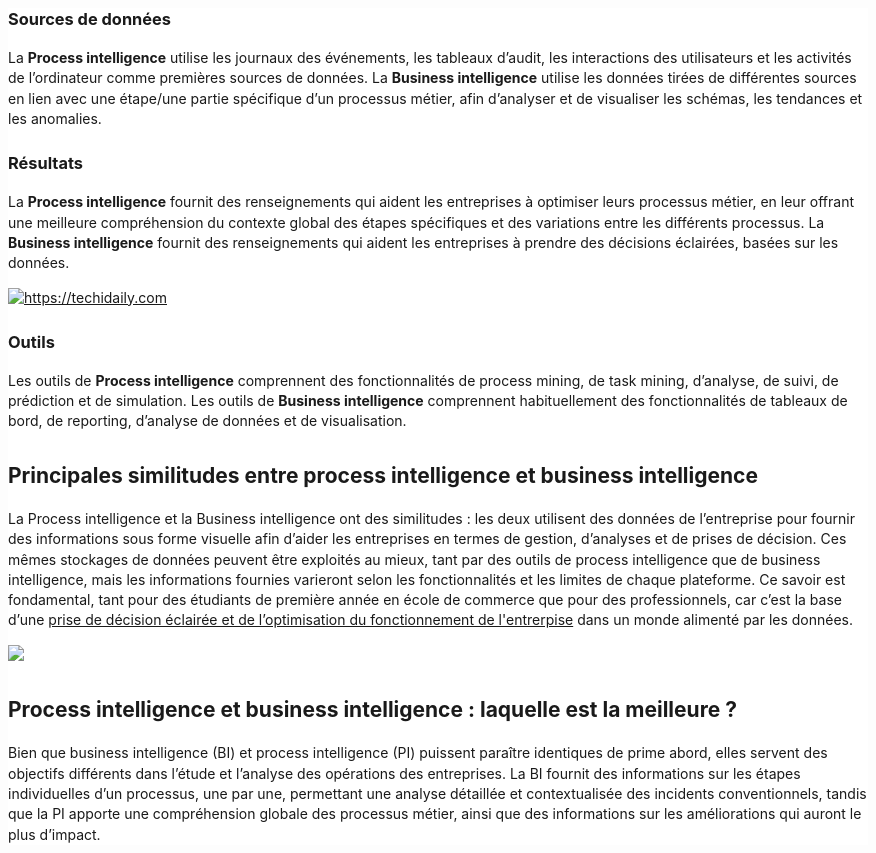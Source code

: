 
### Sources de données

La **Process intelligence** utilise les journaux des événements, les tableaux d’audit, les interactions des utilisateurs et les activités de l’ordinateur comme premières sources de données. La **Business intelligence** utilise les données tirées de différentes sources en lien avec une étape/une partie spécifique d’un processus métier, afin d’analyser et de visualiser les schémas, les tendances et les anomalies.

### Résultats

La **Process intelligence** fournit des renseignements qui aident les entreprises à optimiser leurs processus métier, en leur offrant une meilleure compréhension du contexte global des étapes spécifiques et des variations entre les différents processus. La **Business intelligence** fournit des renseignements qui aident les entreprises à prendre des décisions éclairées, basées sur les données.


<a href="https://aligracehair.sjv.io/c/5597632/2006955/19272" target="_top" id="2006955">
  <img src="//a.impactradius-go.com/display-ad/19272-2006955" border="0" alt="https://techidaily.com" width="300" height="90"/>
</a>
<img height="0" width="0" src="https://aligracehair.sjv.io/i/5597632/2006955/19272" style="position:absolute;visibility:hidden;" border="0" />


### Outils

Les outils de **Process intelligence** comprennent des fonctionnalités de process mining, de task mining, d’analyse, de suivi, de prédiction et de simulation. Les outils de   **Business intelligence** comprennent habituellement des fonctionnalités de tableaux de bord, de reporting, d’analyse de données et de visualisation.

## Principales similitudes entre process intelligence et business intelligence

La Process intelligence et la Business intelligence ont des similitudes : les deux utilisent des données de l’entreprise pour fournir des informations sous forme visuelle afin d’aider les entreprises en termes de gestion, d’analyses et de prises de décision. Ces mêmes stockages de données peuvent être exploités au mieux, tant par des outils de process intelligence que de business intelligence, mais les informations fournies varieront selon les fonctionnalités et les limites de chaque plateforme. Ce savoir est fondamental, tant pour des étudiants de première année en école de commerce que pour des professionnels, car c’est la base d’une [prise de décision éclairée et de l’optimisation du fonctionnement de l'entrerpise](https://tools.techidaily.com/abbyy/products/) dans un monde alimenté par les données.

![](https://content.abbyy.com/-/media/project/abbyy/abbyy/insights/blog/process-intelligence-vs-business-intelligence/process-intelligence-and-business-intelligence-differences-and-similarities-fr.png)

## Process intelligence et business intelligence : laquelle est la meilleure ?

Bien que business intelligence (BI) et process intelligence (PI) puissent paraître identiques de prime abord, elles servent des objectifs différents dans l’étude et l’analyse des opérations des entreprises. La BI fournit des informations sur les étapes individuelles d’un processus, une par une, permettant une analyse détaillée et contextualisée des incidents conventionnels, tandis que la PI apporte une compréhension globale des processus métier, ainsi que des informations sur les améliorations qui auront le plus d’impact.
